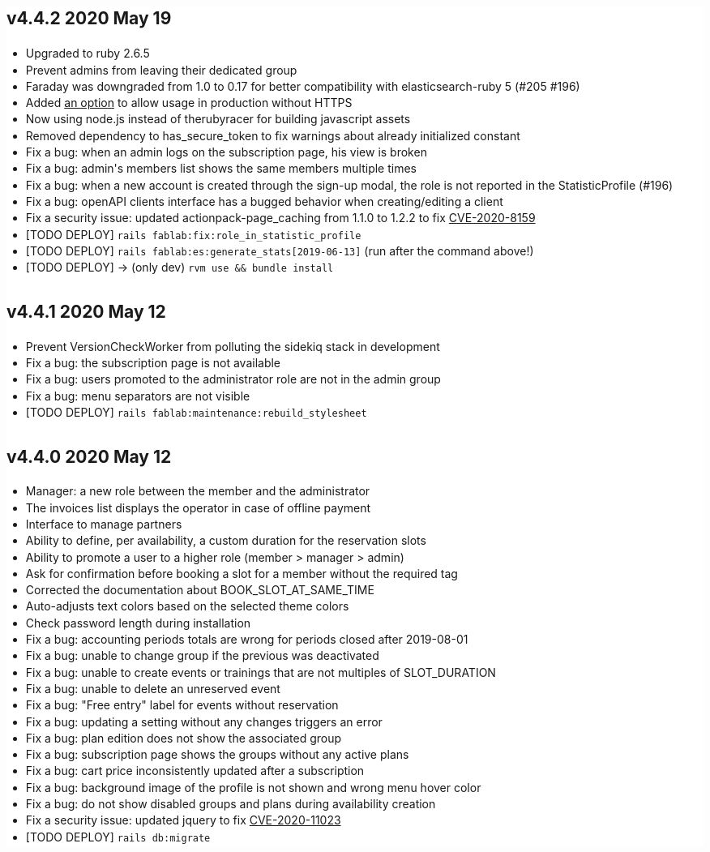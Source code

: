## v4.4.2 2020 May 19

- Upgraded to ruby 2.6.5
- Prevent admins from leaving their dedicated group
- Faraday was downgraded from 1.0 to 0.17 for better compatibility with elasticsearch-ruby 5 (#205 #196)
- Added [an option](doc/environment.md#ALLOW_INSECURE_HTTP) to allow usage in production without HTTPS
- Now using node.js instead of therubyracer for building javascript assets
- Removed dependency to has_secure_token to fix warnings about already initialized constant
- Fix a bug: when an admin logs on the subscription page, his view is broken
- Fix a bug: admin's members list shows the same members multiple times
- Fix a bug: when a new account is created through the sign-up modal, the role is not reported in the StatisticProfile (#196)
- Fix a bug: openAPI clients interface has a bugged behavior when creating/editing a client
- Fix a security issue: updated actionpack-page_caching from 1.1.0 to 1.2.2 to fix [CVE-2020-8159](https://nvd.nist.gov/vuln/detail/CVE-2020-8159)
- [TODO DEPLOY] `rails fablab:fix:role_in_statistic_profile`
- [TODO DEPLOY] `rails fablab:es:generate_stats[2019-06-13]` (run after the command above!)
- [TODO DEPLOY] -> (only dev) `rvm use && bundle install`

## v4.4.1 2020 May 12

- Prevent VersionCheckWorker from polluting the sidekiq stack in development
- Fix a bug: the subscription page is not available
- Fix a bug: users promoted to the administrator role are not in the admin group
- Fix a bug: menu separators are not visible
- [TODO DEPLOY] `rails fablab:maintenance:rebuild_stylesheet`

## v4.4.0 2020 May 12

- Manager: a new role between the member and the administrator
- The invoices list displays the operator in case of offline payment
- Interface to manage partners
- Ability to define, per availability, a custom duration for the reservation slots
- Ability to promote a user to a higher role (member > manager > admin)
- Ask for confirmation before booking a slot for a member without the required tag
- Corrected the documentation about BOOK_SLOT_AT_SAME_TIME
- Auto-adjusts text colors based on the selected theme colors
- Check password length during installation
- Fix a bug: accounting periods totals are wrong for periods closed after 2019-08-01
- Fix a bug: unable to change group if the previous was deactivated
- Fix a bug: unable to create events or trainings that are not multiples of SLOT_DURATION
- Fix a bug: unable to delete an unreserved event
- Fix a bug: "Free entry" label for events without reservation
- Fix a bug: updating a setting without any changes triggers an error
- Fix a bug: plan edition does not show the associated group
- Fix a bug: subscription page shows the groups without any active plans
- Fix a bug: cart price inconsistently updated after a subscription
- Fix a bug: background image of the profile is not shown and wrong menu hover color
- Fix a bug: do not show disabled groups and plans during availability creation
- Fix a security issue: updated jquery to fix [CVE-2020-11023](https://nvd.nist.gov/vuln/detail/CVE-2020-11023)
- [TODO DEPLOY] `rails db:migrate`
